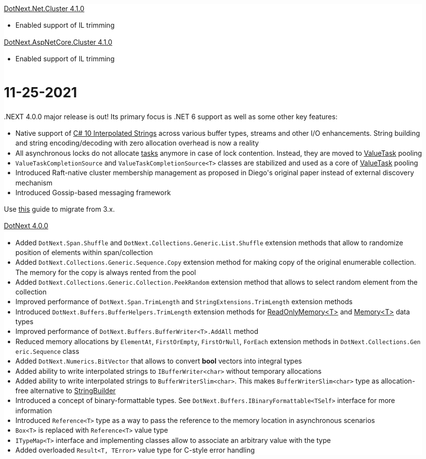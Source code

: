 <a href="https://www.nuget.org/packages/dotnext.net.cluster/4.1.0">DotNext.Net.Cluster 4.1.0</a>
* Enabled support of IL trimming

<a href="https://www.nuget.org/packages/dotnext.aspnetcore.cluster/4.1.0">DotNext.AspNetCore.Cluster 4.1.0</a>
* Enabled support of IL trimming

# 11-25-2021
.NEXT 4.0.0 major release is out! Its primary focus is .NET 6 support as well as some other key features:
* Native support of [C# 10 Interpolated Strings](https://devblogs.microsoft.com/dotnet/string-interpolation-in-c-10-and-net-6/) across various buffer types, streams and other I/O enhancements. String building and string encoding/decoding with zero allocation overhead is now a reality
* All asynchronous locks do not allocate [tasks](https://docs.microsoft.com/en-us/dotnet/api/system.threading.tasks.task) anymore in case of lock contention. Instead, they are moved to [ValueTask](https://docs.microsoft.com/en-us/dotnet/api/system.threading.tasks.valuetask) pooling
* `ValueTaskCompletionSource` and `ValueTaskCompletionSource<T>` classes are stabilized and used as a core of [ValueTask](https://docs.microsoft.com/en-us/dotnet/api/system.threading.tasks.valuetask) pooling
* Introduced Raft-native cluster membership management as proposed in Diego's original paper instead of external discovery mechanism
* Introduced Gossip-based messaging framework

Use [this](https://dotnet.github.io/dotNext/migration/index.html) guide to migrate from 3.x.

<a href="https://www.nuget.org/packages/dotnext/4.0.0">DotNext 4.0.0</a>
* Added `DotNext.Span.Shuffle` and `DotNext.Collections.Generic.List.Shuffle` extension methods that allow to randomize position of elements within span/collection
* Added `DotNext.Collections.Generic.Sequence.Copy` extension method for making copy of the original enumerable collection. The memory for the copy is always rented from the pool
* Added `DotNext.Collections.Generic.Collection.PeekRandom` extension method that allows to select random element from the collection
* Improved performance of `DotNext.Span.TrimLength` and `StringExtensions.TrimLength` extension methods
* Introduced `DotNext.Buffers.BufferHelpers.TrimLength` extension methods for [ReadOnlyMemory&lt;T&gt;](https://docs.microsoft.com/en-us/dotnet/api/system.readonlymemory-1) and [Memory&lt;T&gt;](https://docs.microsoft.com/en-us/dotnet/api/system.memory-1) data types
* Improved performance of `DotNext.Buffers.BufferWriter<T>.AddAll` method
* Reduced memory allocations by `ElementAt`, `FirstOrEmpty`, `FirstOrNull`, `ForEach` extension methods in `DotNext.Collections.Generic.Sequence` class
* Added `DotNext.Numerics.BitVector` that allows to convert **bool** vectors into integral types
* Added ability to write interpolated strings to `IBufferWriter<char>` without temporary allocations
* Added ability to write interpolated strings to `BufferWriterSlim<char>`. This makes `BufferWriterSlim<char>` type as allocation-free alternative to [StringBuilder](https://docs.microsoft.com/en-us/dotnet/api/system.text.stringbuilder)
* Introduced a concept of binary-formattable types. See `DotNext.Buffers.IBinaryFormattable<TSelf>` interface for more information
* Introduced `Reference<T>` type as a way to pass the reference to the memory location in asynchronous scenarios
* `Box<T>` is replaced with `Reference<T>` value type
* `ITypeMap<T>` interface and implementing classes allow to associate an arbitrary value with the type
* Added overloaded `Result<T, TError>` value type for C-style error handling
